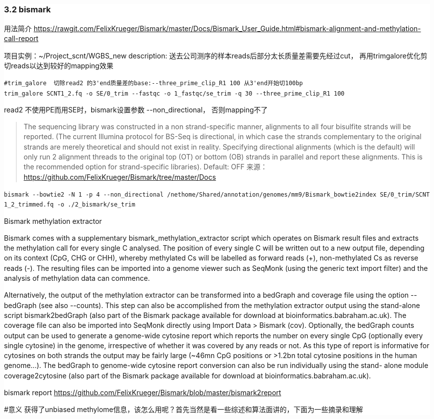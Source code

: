 
### 3.2 bismark 
用法简介
https://rawgit.com/FelixKrueger/Bismark/master/Docs/Bismark_User_Guide.html#bismark-alignment-and-methylation-call-report

项目实例：~/Project_scnt/WGBS_new
description: 送去公司测序的样本reads后部分太长质量差需要先经过cut， 再用trimgalore优化剪切reads以达到较好的mapping效果

~~~
#trim_galore  切除read2 的3'end质量差的base:--three_prime_clip_R1 100 从3'end开始切100bp
trim_galore SCNT1_2.fq -o SE/0_trim --fastqc -o 1_fastqc/se_trim -q 30 --three_prime_clip_R1 100
~~~

read2 不使用PE而用SE时，bismark设置参数 --non_directional， 否则mapping不了
>The sequencing library was constructed in a non strand-specific manner, alignments to all four bisulfite strands will be reported. 
(The current Illumina protocol for BS-Seq is directional, in which case the strands complementary to the original strands are merely theoretical and should not exist in reality. Specifying directional alignments (which is the default) will only run 2 alignment threads to 
the original top (OT) or bottom (OB) strands in parallel and report these alignments. This is the recommended option for strand-specific libraries). Default: OFF
来源： https://github.com/FelixKrueger/Bismark/tree/master/Docs

~~~
bismark --bowtie2 -N 1 -p 4 --non_directional /nethome/Shared/annotation/genomes/mm9/Bismark_bowtie2index SE/0_trim/SCNT1_2_trimmed.fq -o ./2_bismark/se_trim 
~~~

Bismark methylation extractor

Bismark comes with a supplementary bismark_methylation_extractor script which operates on Bismark result files and extracts the methylation call for every single C analysed.
The position of every single C will be written out to a new output file, depending on its context (CpG, CHG or CHH), whereby methylated Cs will be labelled as forward reads (+), non-methylated Cs as reverse reads (-). The resulting files can be imported into a genome viewer such as SeqMonk (using the generic text import filter) and the analysis of methylation data can commence. 

Alternatively, the output of the methylation extractor can be transformed into a bedGraph and coverage file using the option --bedGraph (see also --counts). This step can also be accomplished from the methylation extractor output using the stand-alone script bismark2bedGraph (also part of the Bismark package available for download at bioinformatics.babraham.ac.uk). 
The coverage file can also be imported into SeqMonk directly using Import Data > Bismark (cov). Optionally, the bedGraph counts output can be used to generate a genome-wide cytosine report which reports the number on every single CpG (optionally every single cytosine) in the genome, irrespective of whether it was covered by any reads or not. As this type of report is informative for cytosines on both strands the output may be fairly large (~46mn CpG positions or >1.2bn total cytosine positions in the human genome...). The bedGraph to genome-wide cytosine report conversion can also be run individually using the stand- alone module coverage2cytosine (also part of the Bismark package available for download at bioinformatics.babraham.ac.uk).

bismark report
https://github.com/FelixKrueger/Bismark/blob/master/bismark2report


#意义
获得了unbiased methylome信息，该怎么用呢？首先当然是看一些综述和算法面讲的，下面为一些摘录和理解
